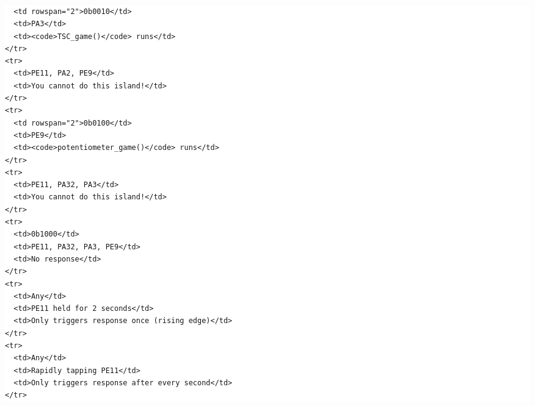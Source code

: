       <td rowspan="2">0b0010</td>
      <td>PA3</td>
      <td><code>TSC_game()</code> runs</td>
    </tr>
    <tr>
      <td>PE11, PA2, PE9</td>
      <td>You cannot do this island!</td>
    </tr>
    <tr>
      <td rowspan="2">0b0100</td>
      <td>PE9</td>
      <td><code>potentiometer_game()</code> runs</td>
    </tr>
    <tr>
      <td>PE11, PA32, PA3</td>
      <td>You cannot do this island!</td>
    </tr>
    <tr>
      <td>0b1000</td>
      <td>PE11, PA32, PA3, PE9</td>
      <td>No response</td>
    </tr>
    <tr>
      <td>Any</td>
      <td>PE11 held for 2 seconds</td>
      <td>Only triggers response once (rising edge)</td>
    </tr>
    <tr>
      <td>Any</td>
      <td>Rapidly tapping PE11</td>
      <td>Only triggers response after every second</td>
    </tr>
  </tbody>
</table>
